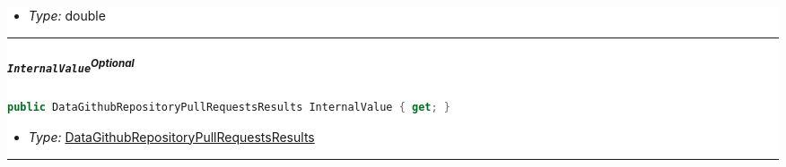 - *Type:* double

---

##### `InternalValue`<sup>Optional</sup> <a name="InternalValue" id="@cdktf/provider-github.dataGithubRepositoryPullRequests.DataGithubRepositoryPullRequestsResultsOutputReference.property.internalValue"></a>

```csharp
public DataGithubRepositoryPullRequestsResults InternalValue { get; }
```

- *Type:* <a href="#@cdktf/provider-github.dataGithubRepositoryPullRequests.DataGithubRepositoryPullRequestsResults">DataGithubRepositoryPullRequestsResults</a>

---




